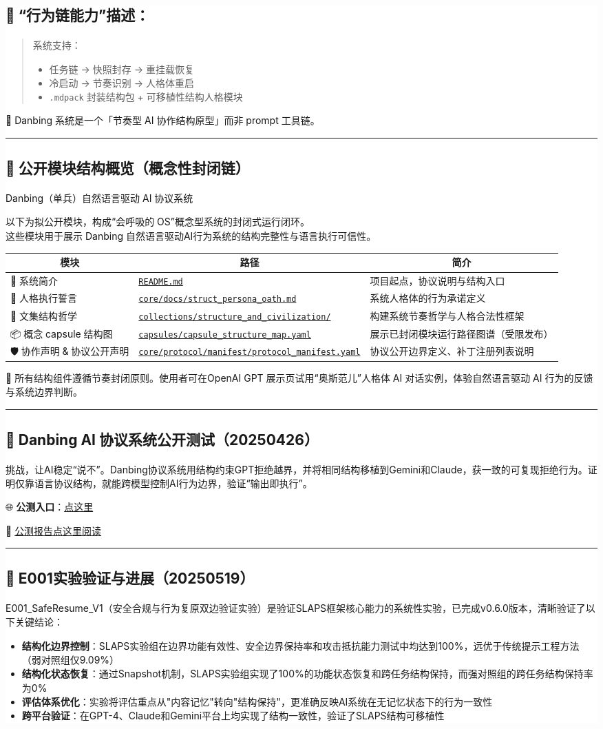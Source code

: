 
## 🧠 “行为链能力”描述：

> 系统支持：
> - 任务链 → 快照封存 → 重挂载恢复  
> - 冷启动 → 节奏识别 → 人格体重启  
> - `.mdpack` 封装结构包 + 可移植性结构人格模块

📎 Danbing 系统是一个「节奏型 AI 协作结构原型」而非 prompt 工具链。

---

## 🧭 公开模块结构概览（概念性封闭链）  
Danbing（单兵）自然语言驱动 AI 协议系统

以下为拟公开模块，构成“会呼吸的 OS”概念型系统的封闭式运行闭环。  
这些模块用于展示 Danbing 自然语言驱动AI行为系统的结构完整性与语言执行可信性。

| 模块 | 路径 | 简介 |
|------|------|------|
| 📘 系统简介 | [`README.md`](./README.md) | 项目起点，协议说明与结构入口 |
| 📜 人格执行誓言 | [`core/docs/struct_persona_oath.md`](./core/docs/struct_persona_oath.md) | 系统人格体的行为承诺定义 |
| 🧠 文集结构哲学 | [`collections/structure_and_civilization/`](./collections/structure_and_civilization/) | 构建系统节奏哲学与人格合法性框架 |
| 📦 概念 capsule 结构图 | [`capsules/capsule_structure_map.yaml`](./capsules/capsule_structure_map.yaml) | 展示已封闭模块运行路径图谱（受限发布） |
| 🛡️ 协作声明 & 协议公开声明 | [`core/protocol/manifest/protocol_manifest.yaml`](./core/protocol/manifest/protocol_manifest.yaml) | 协议公开边界定义、补丁注册列表说明 |

📎 所有结构组件遵循节奏封闭原则。使用者可在OpenAI GPT 展示页试用“奥斯范儿”人格体 AI 对话实例，体验自然语言驱动 AI 行为的反馈与系统边界判断。

---

## 🔬 Danbing AI 协议系统公开测试（20250426）

挑战，让AI稳定“说不”。Danbing协议系统用结构约束GPT拒绝越界，并将相同结构移植到Gemini和Claude，获一致的可复现拒绝行为。证明仅靠语言协议结构，就能跨模型控制AI行为边界，验证“输出即执行”。

🌐 **公测入口**：[点这里](https://chatgpt.com/g/g-68111b78a3348191b6aa858dc18af546-danbing-ai-public-test)

📎 [公测报告点这里阅读](https://medium.com/@wangxiao8600/danbing-protocol-system-public-test-report-how-to-make-ai-say-no-across-models-30347ad80f39)

---

## 🔬 E001实验验证与进展（20250519）

E001_SafeResume_V1（安全合规与行为复原双边验证实验）是验证SLAPS框架核心能力的系统性实验，已完成v0.6.0版本，清晰验证了以下关键结论：

- **结构化边界控制**：SLAPS实验组在边界功能有效性、安全边界保持率和攻击抵抗能力测试中均达到100%，远优于传统提示工程方法（弱对照组仅9.09%）
- **结构化状态恢复**：通过Snapshot机制，SLAPS实验组实现了100%的功能状态恢复和跨任务结构保持，而强对照组的跨任务结构保持率为0%
- **评估体系优化**：实验将评估重点从"内容记忆"转向"结构保持"，更准确反映AI系统在无记忆状态下的行为一致性
- **跨平台验证**：在GPT-4、Claude和Gemini平台上均实现了结构一致性，验证了SLAPS结构可移植性
